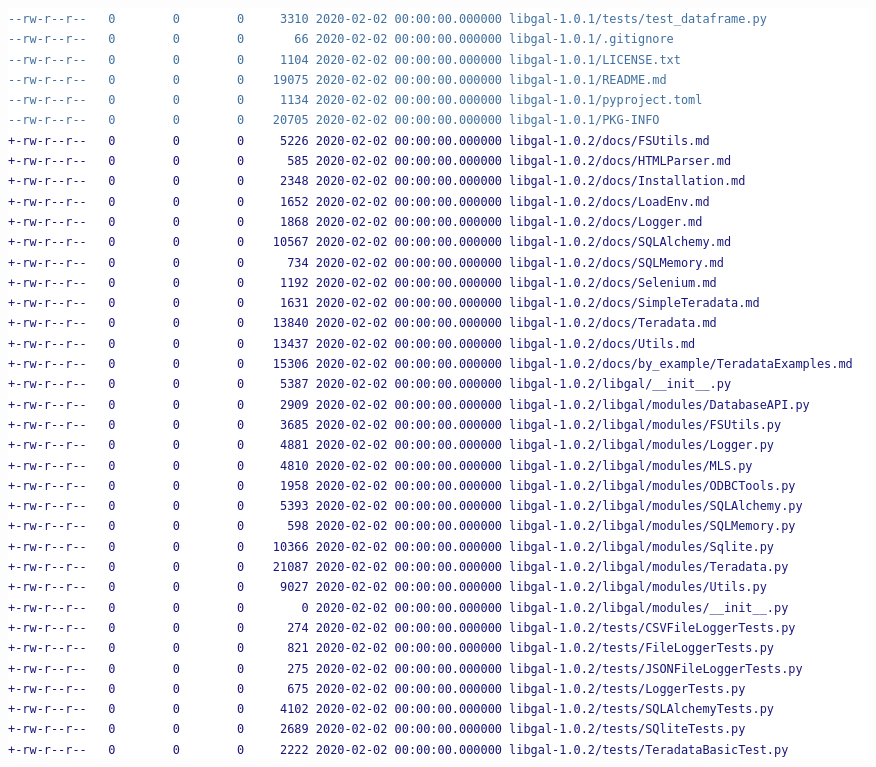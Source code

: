 ```diff
--rw-r--r--   0        0        0     3310 2020-02-02 00:00:00.000000 libgal-1.0.1/tests/test_dataframe.py
--rw-r--r--   0        0        0       66 2020-02-02 00:00:00.000000 libgal-1.0.1/.gitignore
--rw-r--r--   0        0        0     1104 2020-02-02 00:00:00.000000 libgal-1.0.1/LICENSE.txt
--rw-r--r--   0        0        0    19075 2020-02-02 00:00:00.000000 libgal-1.0.1/README.md
--rw-r--r--   0        0        0     1134 2020-02-02 00:00:00.000000 libgal-1.0.1/pyproject.toml
--rw-r--r--   0        0        0    20705 2020-02-02 00:00:00.000000 libgal-1.0.1/PKG-INFO
+-rw-r--r--   0        0        0     5226 2020-02-02 00:00:00.000000 libgal-1.0.2/docs/FSUtils.md
+-rw-r--r--   0        0        0      585 2020-02-02 00:00:00.000000 libgal-1.0.2/docs/HTMLParser.md
+-rw-r--r--   0        0        0     2348 2020-02-02 00:00:00.000000 libgal-1.0.2/docs/Installation.md
+-rw-r--r--   0        0        0     1652 2020-02-02 00:00:00.000000 libgal-1.0.2/docs/LoadEnv.md
+-rw-r--r--   0        0        0     1868 2020-02-02 00:00:00.000000 libgal-1.0.2/docs/Logger.md
+-rw-r--r--   0        0        0    10567 2020-02-02 00:00:00.000000 libgal-1.0.2/docs/SQLAlchemy.md
+-rw-r--r--   0        0        0      734 2020-02-02 00:00:00.000000 libgal-1.0.2/docs/SQLMemory.md
+-rw-r--r--   0        0        0     1192 2020-02-02 00:00:00.000000 libgal-1.0.2/docs/Selenium.md
+-rw-r--r--   0        0        0     1631 2020-02-02 00:00:00.000000 libgal-1.0.2/docs/SimpleTeradata.md
+-rw-r--r--   0        0        0    13840 2020-02-02 00:00:00.000000 libgal-1.0.2/docs/Teradata.md
+-rw-r--r--   0        0        0    13437 2020-02-02 00:00:00.000000 libgal-1.0.2/docs/Utils.md
+-rw-r--r--   0        0        0    15306 2020-02-02 00:00:00.000000 libgal-1.0.2/docs/by_example/TeradataExamples.md
+-rw-r--r--   0        0        0     5387 2020-02-02 00:00:00.000000 libgal-1.0.2/libgal/__init__.py
+-rw-r--r--   0        0        0     2909 2020-02-02 00:00:00.000000 libgal-1.0.2/libgal/modules/DatabaseAPI.py
+-rw-r--r--   0        0        0     3685 2020-02-02 00:00:00.000000 libgal-1.0.2/libgal/modules/FSUtils.py
+-rw-r--r--   0        0        0     4881 2020-02-02 00:00:00.000000 libgal-1.0.2/libgal/modules/Logger.py
+-rw-r--r--   0        0        0     4810 2020-02-02 00:00:00.000000 libgal-1.0.2/libgal/modules/MLS.py
+-rw-r--r--   0        0        0     1958 2020-02-02 00:00:00.000000 libgal-1.0.2/libgal/modules/ODBCTools.py
+-rw-r--r--   0        0        0     5393 2020-02-02 00:00:00.000000 libgal-1.0.2/libgal/modules/SQLAlchemy.py
+-rw-r--r--   0        0        0      598 2020-02-02 00:00:00.000000 libgal-1.0.2/libgal/modules/SQLMemory.py
+-rw-r--r--   0        0        0    10366 2020-02-02 00:00:00.000000 libgal-1.0.2/libgal/modules/Sqlite.py
+-rw-r--r--   0        0        0    21087 2020-02-02 00:00:00.000000 libgal-1.0.2/libgal/modules/Teradata.py
+-rw-r--r--   0        0        0     9027 2020-02-02 00:00:00.000000 libgal-1.0.2/libgal/modules/Utils.py
+-rw-r--r--   0        0        0        0 2020-02-02 00:00:00.000000 libgal-1.0.2/libgal/modules/__init__.py
+-rw-r--r--   0        0        0      274 2020-02-02 00:00:00.000000 libgal-1.0.2/tests/CSVFileLoggerTests.py
+-rw-r--r--   0        0        0      821 2020-02-02 00:00:00.000000 libgal-1.0.2/tests/FileLoggerTests.py
+-rw-r--r--   0        0        0      275 2020-02-02 00:00:00.000000 libgal-1.0.2/tests/JSONFileLoggerTests.py
+-rw-r--r--   0        0        0      675 2020-02-02 00:00:00.000000 libgal-1.0.2/tests/LoggerTests.py
+-rw-r--r--   0        0        0     4102 2020-02-02 00:00:00.000000 libgal-1.0.2/tests/SQLAlchemyTests.py
+-rw-r--r--   0        0        0     2689 2020-02-02 00:00:00.000000 libgal-1.0.2/tests/SQliteTests.py
+-rw-r--r--   0        0        0     2222 2020-02-02 00:00:00.000000 libgal-1.0.2/tests/TeradataBasicTest.py
```